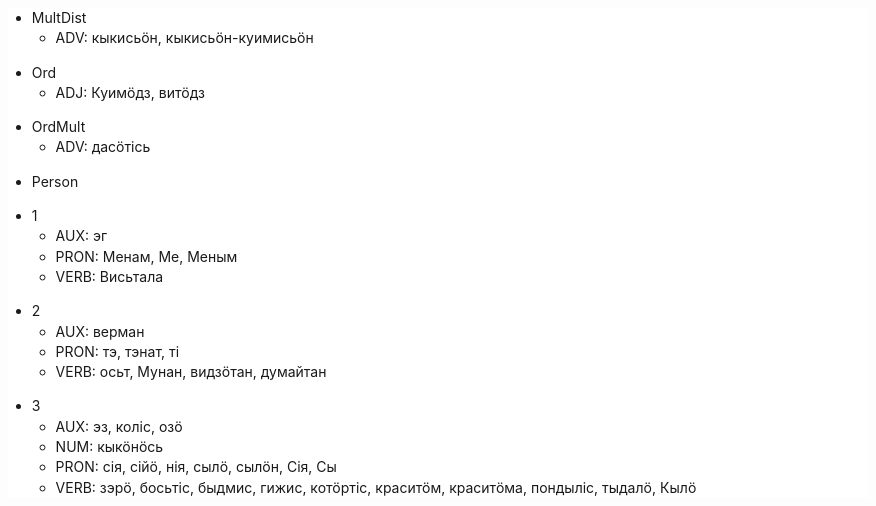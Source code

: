 <ul>
  <li>MultDist
    <ul>
      <li>ADV: кыкисьӧн, кыкисьӧн-куимисьӧн</li>
    </ul>
  </li>
</ul>

<ul>
  <li>Ord
    <ul>
      <li>ADJ: Куимӧдз, витӧдз</li>
    </ul>
  </li>
</ul>

<ul>
  <li>OrdMult
    <ul>
      <li>ADV: дасöтiсь</li>
    </ul>
  </li>
</ul>



<ul>
  <li><a>Person</a></li>
</ul>

<ul>
  <li>1
    <ul>
      <li>AUX: эг</li>
      <li>PRON: Менам, Ме, Меным</li>
      <li>VERB: Висьтала</li>
    </ul>
  </li>
</ul>

<ul>
  <li>2
    <ul>
      <li>AUX: верман</li>
      <li>PRON: тэ, тэнат, ті</li>
      <li>VERB: осьт, Мунан, видзӧтан, думайтан</li>
    </ul>
  </li>
</ul>

<ul>
  <li>3
    <ul>
      <li>AUX: эз, коліс, озӧ</li>
      <li>NUM: кыкӧнӧсь</li>
      <li>PRON: сія, сійӧ, нія, сылӧ, сылӧн, Сiя, Сы</li>
      <li>VERB: зэрӧ, босьтіс, быдмис, гижис, котӧртіс, краситӧм, краситӧма, пондыліс, тыдалӧ, Кылӧ</li>
    </ul>
  </li>
</ul>
